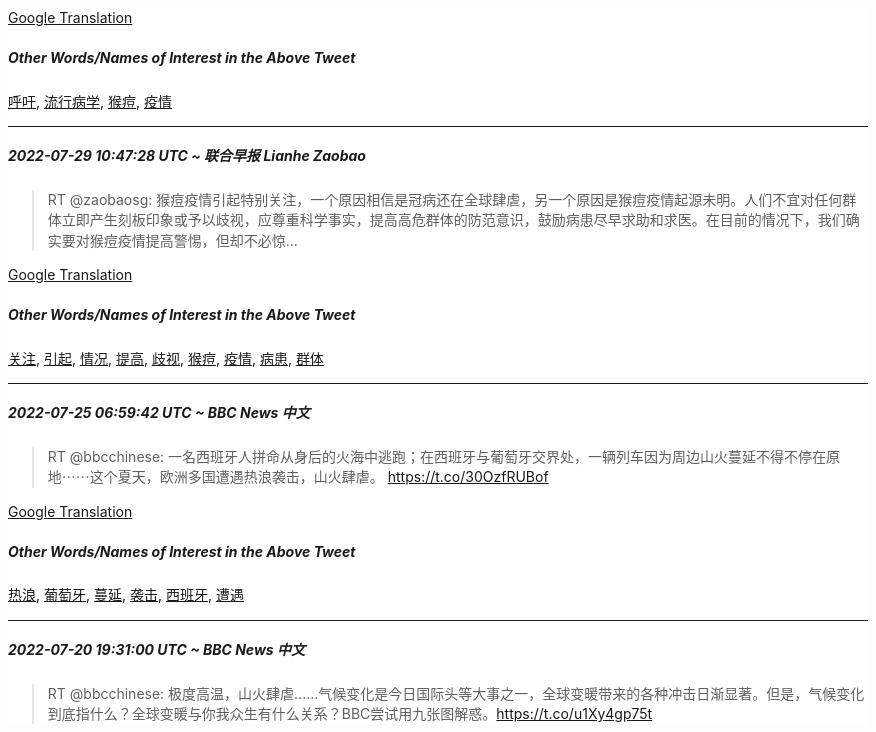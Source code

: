 [Google Translation](https://translate.google.com/?hi=en&tab=TT&sl=zh-CN&tl=en&op=translate&text=RT+%40zaobaosg%3A+%E7%8C%B4%E7%97%98%EF%BC%88Monkeypox%EF%BC%89%E7%96%AB%E6%83%85%E8%82%86%E8%99%90%E5%A4%9A%E5%9B%BD%EF%BC%8C%E4%B8%AD%E5%9B%BD%E5%9B%BD%E5%AE%B6%E5%8D%AB%E5%81%A5%E5%A7%94%E9%AB%98%E7%BA%A7%E5%88%AB%E4%B8%93%E5%AE%B6%E7%BB%84%E6%88%90%E5%91%98%E3%80%81%E4%B8%AD%E5%9B%BD%E7%96%BE%E6%8E%A7%E4%B8%AD%E5%BF%83%E6%B5%81%E8%A1%8C%E7%97%85%E5%AD%A6%E5%89%8D%E9%A6%96%E5%B8%AD%E7%A7%91%E5%AD%A6%E5%AE%B6%E6%9B%BE%E5%85%89%E5%91%BC%E5%90%81%EF%BC%8C1980%E5%B9%B4%E5%90%8E%E5%87%BA%E7%94%9F%E7%9A%84%E4%BA%BA%E8%A6%81%E6%A0%BC%E5%A4%96%E8%AD%A6%E6%83%95%E3%80%82https%3A%2F%2Ft.co%2FuRNxjER1VJ)
##### Other Words/Names of Interest in the Above Tweet
[呼吁](呼吁.md), [流行病学](流行病学.md), [猴痘](猴痘.md), [疫情](疫情.md)
___
##### 2022-07-29 10:47:28 UTC ~ 联合早报 Lianhe Zaobao
> RT @zaobaosg: 猴痘疫情引起特别关注，一个原因相信是冠病还在全球肆虐，另一个原因是猴痘疫情起源未明。人们不宜对任何群体立即产生刻板印象或予以歧视，应尊重科学事实，提高高危群体的防范意识，鼓励病患尽早求助和求医。在目前的情况下，我们确实要对猴痘疫情提高警惕，但却不必惊…

[Google Translation](https://translate.google.com/?hi=en&tab=TT&sl=zh-CN&tl=en&op=translate&text=RT+%40zaobaosg%3A+%E7%8C%B4%E7%97%98%E7%96%AB%E6%83%85%E5%BC%95%E8%B5%B7%E7%89%B9%E5%88%AB%E5%85%B3%E6%B3%A8%EF%BC%8C%E4%B8%80%E4%B8%AA%E5%8E%9F%E5%9B%A0%E7%9B%B8%E4%BF%A1%E6%98%AF%E5%86%A0%E7%97%85%E8%BF%98%E5%9C%A8%E5%85%A8%E7%90%83%E8%82%86%E8%99%90%EF%BC%8C%E5%8F%A6%E4%B8%80%E4%B8%AA%E5%8E%9F%E5%9B%A0%E6%98%AF%E7%8C%B4%E7%97%98%E7%96%AB%E6%83%85%E8%B5%B7%E6%BA%90%E6%9C%AA%E6%98%8E%E3%80%82%E4%BA%BA%E4%BB%AC%E4%B8%8D%E5%AE%9C%E5%AF%B9%E4%BB%BB%E4%BD%95%E7%BE%A4%E4%BD%93%E7%AB%8B%E5%8D%B3%E4%BA%A7%E7%94%9F%E5%88%BB%E6%9D%BF%E5%8D%B0%E8%B1%A1%E6%88%96%E4%BA%88%E4%BB%A5%E6%AD%A7%E8%A7%86%EF%BC%8C%E5%BA%94%E5%B0%8A%E9%87%8D%E7%A7%91%E5%AD%A6%E4%BA%8B%E5%AE%9E%EF%BC%8C%E6%8F%90%E9%AB%98%E9%AB%98%E5%8D%B1%E7%BE%A4%E4%BD%93%E7%9A%84%E9%98%B2%E8%8C%83%E6%84%8F%E8%AF%86%EF%BC%8C%E9%BC%93%E5%8A%B1%E7%97%85%E6%82%A3%E5%B0%BD%E6%97%A9%E6%B1%82%E5%8A%A9%E5%92%8C%E6%B1%82%E5%8C%BB%E3%80%82%E5%9C%A8%E7%9B%AE%E5%89%8D%E7%9A%84%E6%83%85%E5%86%B5%E4%B8%8B%EF%BC%8C%E6%88%91%E4%BB%AC%E7%A1%AE%E5%AE%9E%E8%A6%81%E5%AF%B9%E7%8C%B4%E7%97%98%E7%96%AB%E6%83%85%E6%8F%90%E9%AB%98%E8%AD%A6%E6%83%95%EF%BC%8C%E4%BD%86%E5%8D%B4%E4%B8%8D%E5%BF%85%E6%83%8A%E2%80%A6)
##### Other Words/Names of Interest in the Above Tweet
[关注](关注.md), [引起](引起.md), [情况](情况.md), [提高](提高.md), [歧视](歧视.md), [猴痘](猴痘.md), [疫情](疫情.md), [病患](病患.md), [群体](群体.md)
___
##### 2022-07-25 06:59:42 UTC ~ BBC News 中文
> RT @bbcchinese: 一名西班牙人拼命从身后的火海中逃跑；在西班牙与葡萄牙交界处，一辆列车因为周边山火蔓延不得不停在原地⋯⋯这个夏天，欧洲多国遭遇热浪袭击，山火肆虐。 https://t.co/30OzfRUBof

[Google Translation](https://translate.google.com/?hi=en&tab=TT&sl=zh-CN&tl=en&op=translate&text=RT+%40bbcchinese%3A+%E4%B8%80%E5%90%8D%E8%A5%BF%E7%8F%AD%E7%89%99%E4%BA%BA%E6%8B%BC%E5%91%BD%E4%BB%8E%E8%BA%AB%E5%90%8E%E7%9A%84%E7%81%AB%E6%B5%B7%E4%B8%AD%E9%80%83%E8%B7%91%EF%BC%9B%E5%9C%A8%E8%A5%BF%E7%8F%AD%E7%89%99%E4%B8%8E%E8%91%A1%E8%90%84%E7%89%99%E4%BA%A4%E7%95%8C%E5%A4%84%EF%BC%8C%E4%B8%80%E8%BE%86%E5%88%97%E8%BD%A6%E5%9B%A0%E4%B8%BA%E5%91%A8%E8%BE%B9%E5%B1%B1%E7%81%AB%E8%94%93%E5%BB%B6%E4%B8%8D%E5%BE%97%E4%B8%8D%E5%81%9C%E5%9C%A8%E5%8E%9F%E5%9C%B0%E2%8B%AF%E2%8B%AF%E8%BF%99%E4%B8%AA%E5%A4%8F%E5%A4%A9%EF%BC%8C%E6%AC%A7%E6%B4%B2%E5%A4%9A%E5%9B%BD%E9%81%AD%E9%81%87%E7%83%AD%E6%B5%AA%E8%A2%AD%E5%87%BB%EF%BC%8C%E5%B1%B1%E7%81%AB%E8%82%86%E8%99%90%E3%80%82+https%3A%2F%2Ft.co%2F30OzfRUBof)
##### Other Words/Names of Interest in the Above Tweet
[热浪](热浪.md), [葡萄牙](葡萄牙.md), [蔓延](蔓延.md), [袭击](袭击.md), [西班牙](西班牙.md), [遭遇](遭遇.md)
___
##### 2022-07-20 19:31:00 UTC ~ BBC News 中文
> RT @bbcchinese: 极度高温，山火肆虐......气候变化是今日国际头等大事之一，全球变暖带来的各种冲击日渐显著。但是，气候变化到底指什么？全球变暖与你我众生有什么关系？BBC尝试用九张图解惑。https://t.co/u1Xy4gp75t
